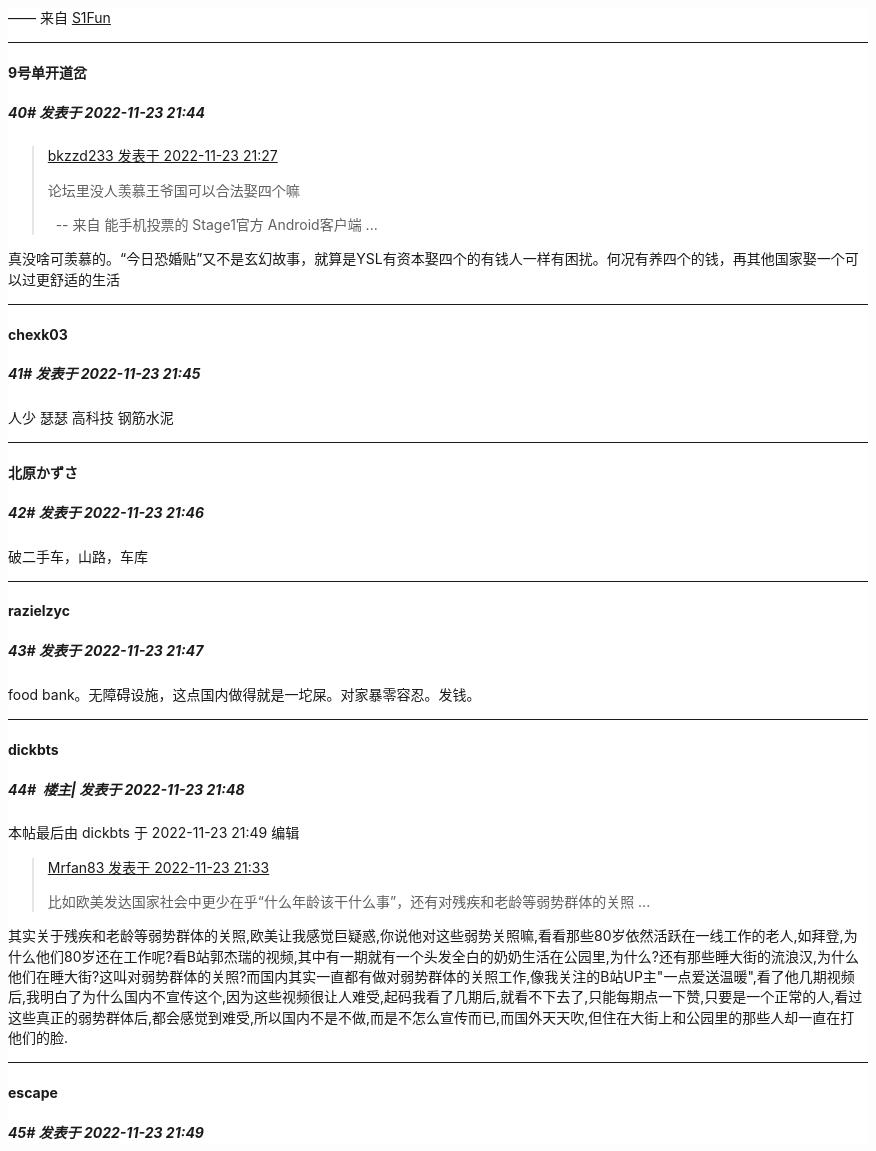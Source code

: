 —— 来自 [S1Fun](https://s1fun.koalcat.com)

*****

####  9号单开道岔  
##### 40#       发表于 2022-11-23 21:44

<blockquote><a href="httphttps://bbs.saraba1st.com/2b/forum.php?mod=redirect&amp;goto=findpost&amp;pid=58577976&amp;ptid=2106573" target="_blank">bkzzd233 发表于 2022-11-23 21:27</a>

论坛里没人羡慕王爷国可以合法娶四个嘛

  -- 来自 能手机投票的 Stage1官方 Android客户端 ...</blockquote>
真没啥可羡慕的。“今日恐婚贴”又不是玄幻故事，就算是YSL有资本娶四个的有钱人一样有困扰。何况有养四个的钱，再其他国家娶一个可以过更舒适的生活

*****

####  chexk03  
##### 41#       发表于 2022-11-23 21:45

人少 瑟瑟 高科技 钢筋水泥

*****

####  北原かずさ  
##### 42#       发表于 2022-11-23 21:46

破二手车，山路，车库

*****

####  razielzyc  
##### 43#       发表于 2022-11-23 21:47

food bank。无障碍设施，这点国内做得就是一坨屎。对家暴零容忍。发钱。

*****

####  dickbts  
##### 44#         楼主| 发表于 2022-11-23 21:48

 本帖最后由 dickbts 于 2022-11-23 21:49 编辑 
<blockquote><a href="httphttps://bbs.saraba1st.com/2b/forum.php?mod=redirect&amp;goto=findpost&amp;pid=58578107&amp;ptid=2106573" target="_blank">Mrfan83 发表于 2022-11-23 21:33</a>

比如欧美发达国家社会中更少在乎“什么年龄该干什么事”，还有对残疾和老龄等弱势群体的关照 ...</blockquote>
其实关于残疾和老龄等弱势群体的关照,欧美让我感觉巨疑惑,你说他对这些弱势关照嘛,看看那些80岁依然活跃在一线工作的老人,如拜登,为什么他们80岁还在工作呢?看B站郭杰瑞的视频,其中有一期就有一个头发全白的奶奶生活在公园里,为什么?还有那些睡大街的流浪汉,为什么他们在睡大街?这叫对弱势群体的关照?而国内其实一直都有做对弱势群体的关照工作,像我关注的B站UP主"一点爱送温暖",看了他几期视频后,我明白了为什么国内不宣传这个,因为这些视频很让人难受,起码我看了几期后,就看不下去了,只能每期点一下赞,只要是一个正常的人,看过这些真正的弱势群体后,都会感觉到难受,所以国内不是不做,而是不怎么宣传而已,而国外天天吹,但住在大街上和公园里的那些人却一直在打他们的脸.

*****

####  escape  
##### 45#       发表于 2022-11-23 21:49
